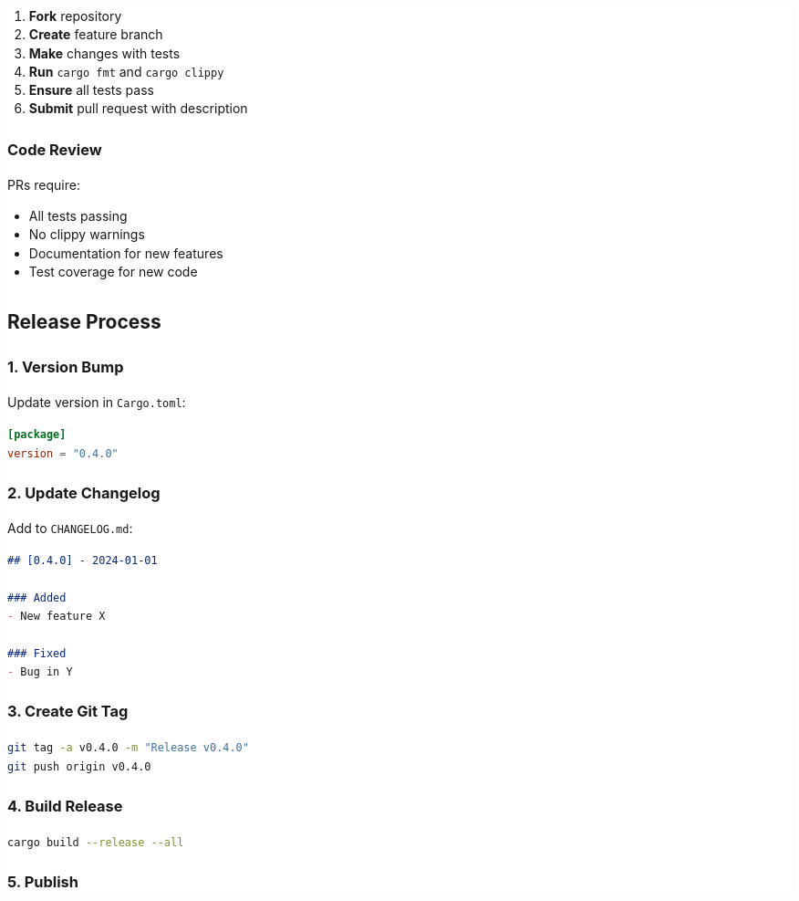 1. **Fork** repository
2. **Create** feature branch
3. **Make** changes with tests
4. **Run** `cargo fmt` and `cargo clippy`
5. **Ensure** all tests pass
6. **Submit** pull request with description

### Code Review

PRs require:
- All tests passing
- No clippy warnings
- Documentation for new features
- Test coverage for new code

## Release Process

### 1. Version Bump

Update version in `Cargo.toml`:

```toml
[package]
version = "0.4.0"
```

### 2. Update Changelog

Add to `CHANGELOG.md`:

```markdown
## [0.4.0] - 2024-01-01

### Added
- New feature X

### Fixed
- Bug in Y
```

### 3. Create Git Tag

```bash
git tag -a v0.4.0 -m "Release v0.4.0"
git push origin v0.4.0
```

### 4. Build Release

```bash
cargo build --release --all
```

### 5. Publish
